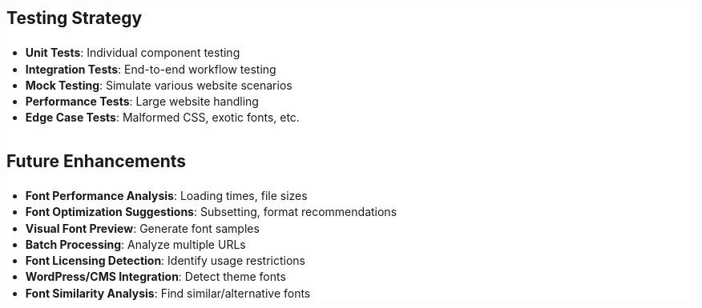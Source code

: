 ```json
```

## Testing Strategy
- **Unit Tests**: Individual component testing
- **Integration Tests**: End-to-end workflow testing
- **Mock Testing**: Simulate various website scenarios
- **Performance Tests**: Large website handling
- **Edge Case Tests**: Malformed CSS, exotic fonts, etc.

## Future Enhancements
- **Font Performance Analysis**: Loading times, file sizes
- **Font Optimization Suggestions**: Subsetting, format recommendations
- **Visual Font Preview**: Generate font samples
- **Batch Processing**: Analyze multiple URLs
- **Font Licensing Detection**: Identify usage restrictions
- **WordPress/CMS Integration**: Detect theme fonts
- **Font Similarity Analysis**: Find similar/alternative fonts